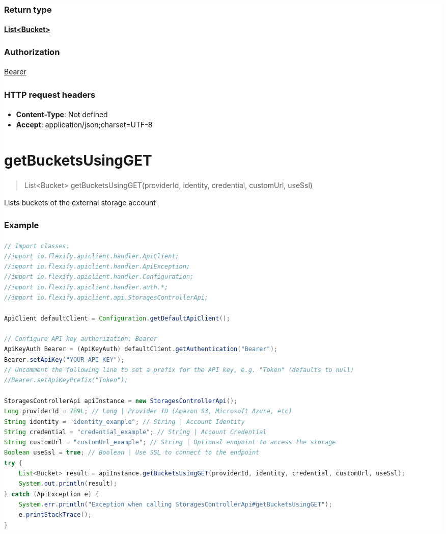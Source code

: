 ### Return type

[**List&lt;Bucket&gt;**](Bucket.md)

### Authorization

[Bearer](../README.md#Bearer)

### HTTP request headers

 - **Content-Type**: Not defined
 - **Accept**: application/json;charset=UTF-8

<a name="getBucketsUsingGET"></a>
# **getBucketsUsingGET**
> List&lt;Bucket&gt; getBucketsUsingGET(providerId, identity, credential, customUrl, useSsl)

Lists buckets of the external storage account

### Example
```java
// Import classes:
//import io.flexify.apiclient.handler.ApiClient;
//import io.flexify.apiclient.handler.ApiException;
//import io.flexify.apiclient.handler.Configuration;
//import io.flexify.apiclient.handler.auth.*;
//import io.flexify.apiclient.api.StoragesControllerApi;

ApiClient defaultClient = Configuration.getDefaultApiClient();

// Configure API key authorization: Bearer
ApiKeyAuth Bearer = (ApiKeyAuth) defaultClient.getAuthentication("Bearer");
Bearer.setApiKey("YOUR API KEY");
// Uncomment the following line to set a prefix for the API key, e.g. "Token" (defaults to null)
//Bearer.setApiKeyPrefix("Token");

StoragesControllerApi apiInstance = new StoragesControllerApi();
Long providerId = 789L; // Long | Provider ID (Amazon S3, Microsoft Azure, etc)
String identity = "identity_example"; // String | Account Identity
String credential = "credential_example"; // String | Account Credential
String customUrl = "customUrl_example"; // String | Optional endpoint to access the storage
Boolean useSsl = true; // Boolean | Use SSL to connect to the endpoint
try {
    List<Bucket> result = apiInstance.getBucketsUsingGET(providerId, identity, credential, customUrl, useSsl);
    System.out.println(result);
} catch (ApiException e) {
    System.err.println("Exception when calling StoragesControllerApi#getBucketsUsingGET");
    e.printStackTrace();
}
```
